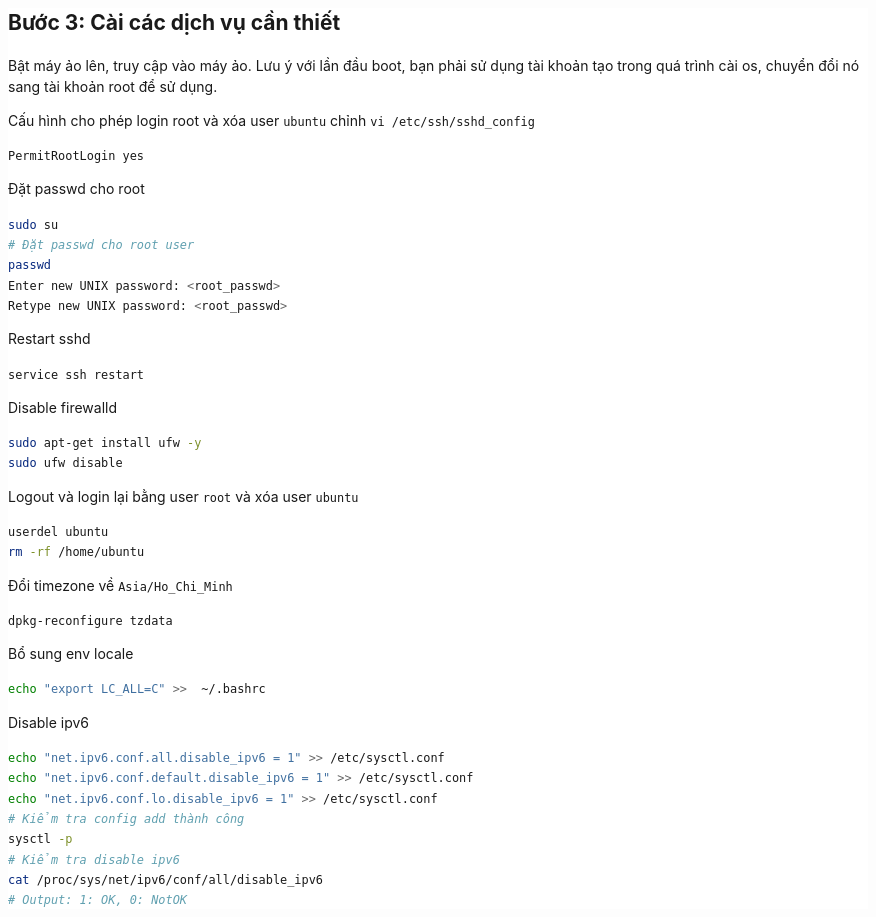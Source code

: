 
## Bước 3: Cài các dịch vụ cần thiết

Bật máy ảo lên, truy cập vào máy ảo. Lưu ý với lần đầu boot, bạn phải sử dụng tài khoản tạo trong quá trình cài os, chuyển đổi nó sang tài khoản root để sử dụng.

Cấu hình cho phép login root và xóa user `ubuntu` chỉnh `vi /etc/ssh/sshd_config`
```sh
PermitRootLogin yes
```

Đặt passwd cho root
```sh
sudo su 
# Đặt passwd cho root user
passwd
Enter new UNIX password: <root_passwd>
Retype new UNIX password: <root_passwd>
```

Restart sshd
```sh
service ssh restart
```

Disable firewalld 
```sh
sudo apt-get install ufw -y
sudo ufw disable
```

Logout và login lại bằng user `root` và xóa user `ubuntu`
```sh
userdel ubuntu
rm -rf /home/ubuntu
```

Đổi timezone về `Asia/Ho_Chi_Minh`
```sh
dpkg-reconfigure tzdata
```

Bổ sung env locale 
```sh 
echo "export LC_ALL=C" >>  ~/.bashrc
```

Disable ipv6
```sh
echo "net.ipv6.conf.all.disable_ipv6 = 1" >> /etc/sysctl.conf 
echo "net.ipv6.conf.default.disable_ipv6 = 1" >> /etc/sysctl.conf 
echo "net.ipv6.conf.lo.disable_ipv6 = 1" >> /etc/sysctl.conf
# Kiểm tra config add thành công 
sysctl -p
# Kiểm tra disable ipv6 
cat /proc/sys/net/ipv6/conf/all/disable_ipv6
# Output: 1: OK, 0: NotOK
```
